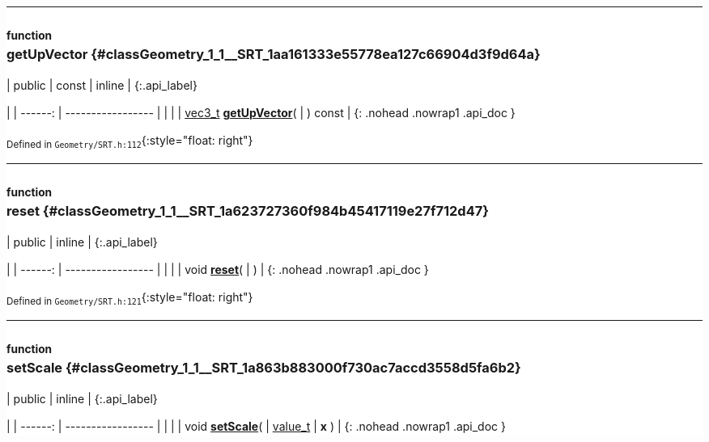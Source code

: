 -------------------------------------------------------------------

### <small>function</small><br/> getUpVector {#classGeometry_1_1__SRT_1aa161333e55778ea127c66904d3f9d64a}

| public | const | inline |
{:.api_label}

|
| ------: | ----------------- |
|  |
| [vec3_t](classGeometry_1_1%5F%5FSRT#classGeometry_1_1%5F%5FSRT_1ada7e8fb80703e4b9ba603a92f84ad9f1) **[getUpVector](#classGeometry_1_1%5F%5FSRT_1aa161333e55778ea127c66904d3f9d64a)**( |  ) const |
{: .nohead .nowrap1 .api_doc }





<sub>Defined in `Geometry/SRT.h:112`</sub>{:style="float: right"}

-------------------------------------------------------------------

### <small>function</small><br/> reset {#classGeometry_1_1__SRT_1a623727360f984b45417119e27f712d47}

| public | inline |
{:.api_label}

|
| ------: | ----------------- |
|  |
| void **[reset](#classGeometry_1_1%5F%5FSRT_1a623727360f984b45417119e27f712d47)**( |  ) |
{: .nohead .nowrap1 .api_doc }





<sub>Defined in `Geometry/SRT.h:121`</sub>{:style="float: right"}

-------------------------------------------------------------------

### <small>function</small><br/> setScale {#classGeometry_1_1__SRT_1a863b883000f730ac7accd3558d5fa6b2}

| public | inline |
{:.api_label}

|
| ------: | ----------------- |
|  |
| void **[setScale](#classGeometry_1_1%5F%5FSRT_1a863b883000f730ac7accd3558d5fa6b2)**( |  [value_t](classGeometry_1_1%5F%5FSRT#classGeometry_1_1%5F%5FSRT_1ab9028364740d9eda47ada549f822358f)  | **x** ) |
{: .nohead .nowrap1 .api_doc }
